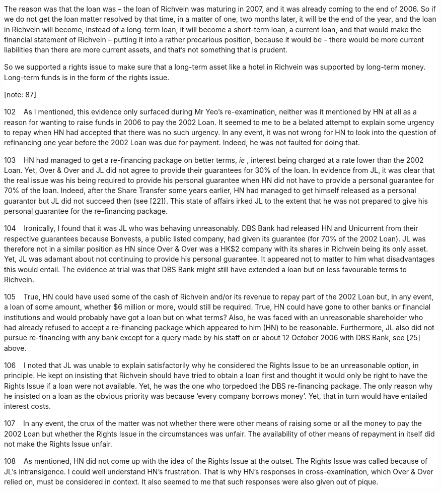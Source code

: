  The reason was that the loan was – the loan of Richvein was maturing in 2007, and it was already coming to the end of 2006. So if we do not get the loan matter resolved by that time, in a matter of one, two months later, it will be the end of the year, and the loan in Richvein will become, instead of a long-term loan, it will become a short-term loan, a current loan, and that would make the financial statement of Richvein – putting it into a rather precarious position, because it would be – there would be more current liabilities than there are more current assets, and that’s not something that is prudent. 

 So we supported a rights issue to make sure that a long-term asset like a hotel in Richvein was supported by long-term money. Long-term funds is in the form of the rights issue. 

 [note: 87] 


102    As I mentioned, this evidence only surfaced during Mr Yeo’s re-examination, neither was it mentioned by HN at all as a reason for wanting to raise funds in 2006 to pay the 2002 Loan. It seemed to me to be a belated attempt to explain some urgency to repay when HN had accepted that there was no such urgency. In any event, it was not wrong for HN to look into the question of refinancing one year before the 2002 Loan was due for payment. Indeed, he was not faulted for doing that. 

103    HN had managed to get a re-financing package on better terms, _ie_ , interest being charged at a rate lower than the 2002 Loan. Yet, Over & Over and JL did not agree to provide their guarantees for 30% of the loan. In evidence from JL, it was clear that the real issue was his being required to provide his personal guarantee when HN did not have to provide a personal guarantee for 70% of the loan. Indeed, after the Share Transfer some years earlier, HN had managed to get himself released as a personal guarantor but JL did not succeed then (see [22]). This state of affairs irked JL to the extent that he was not prepared to give his personal guarantee for the re-financing package. 

104    Ironically, I found that it was JL who was behaving unreasonably. DBS Bank had released HN and Unicurrent from their respective guarantees because Bonvests, a public listed company, had given its guarantee (for 70% of the 2002 Loan). JL was therefore not in a similar position as HN since Over & Over was a HK$2 company with its shares in Richvein being its only asset. Yet, JL was adamant about not continuing to provide his personal guarantee. It appeared not to matter to him what disadvantages this would entail. The evidence at trial was that DBS Bank might still have extended a loan but on less favourable terms to Richvein. 

105    True, HN could have used some of the cash of Richvein and/or its revenue to repay part of the 2002 Loan but, in any event, a loan of some amount, whether $6 million or more, would still be required. True, HN could have gone to other banks or financial institutions and would probably have got a loan but on what terms? Also, he was faced with an unreasonable shareholder who had already refused to accept a re-financing package which appeared to him (HN) to be reasonable. Furthermore, JL also did not pursue re-financing with any bank except for a query made by his staff on or about 12 October 2006 with DBS Bank, see [25] above. 

106    I noted that JL was unable to explain satisfactorily why he considered the Rights Issue to be an unreasonable option, in principle. He kept on insisting that Richvein should have tried to obtain a loan first and thought it would only be right to have the Rights Issue if a loan were not available. Yet, he was the one who torpedoed the DBS re-financing package. The only reason why he insisted on a loan as the obvious priority was because ‘every company borrows money’. Yet, that in turn would have entailed interest costs. 

107    In any event, the crux of the matter was not whether there were other means of raising some or all the money to pay the 2002 Loan but whether the Rights Issue in the circumstances was unfair. The availability of other means of repayment in itself did not make the Rights Issue unfair. 

108    As mentioned, HN did not come up with the idea of the Rights Issue at the outset. The Rights Issue was called because of JL’s intransigence. I could well understand HN’s frustration. That is why HN’s responses in cross-examination, which Over & Over relied on, must be considered in context. It also seemed to me that such responses were also given out of pique. 
